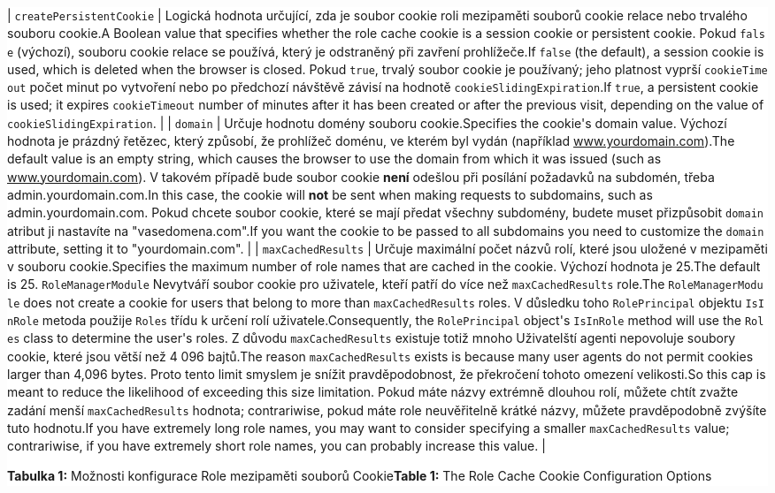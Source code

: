 | `createPersistentCookie`  |                                                                                                                                                                   <span data-ttu-id="5b3d7-182">Logická hodnota určující, zda je soubor cookie roli mezipaměti souborů cookie relace nebo trvalého souboru cookie.</span><span class="sxs-lookup"><span data-stu-id="5b3d7-182">A Boolean value that specifies whether the role cache cookie is a session cookie or persistent cookie.</span></span> <span data-ttu-id="5b3d7-183">Pokud `false` (výchozí), souboru cookie relace se používá, který je odstraněný při zavření prohlížeče.</span><span class="sxs-lookup"><span data-stu-id="5b3d7-183">If `false` (the default), a session cookie is used, which is deleted when the browser is closed.</span></span> <span data-ttu-id="5b3d7-184">Pokud `true`, trvalý soubor cookie je používaný; jeho platnost vyprší `cookieTimeout` počet minut po vytvoření nebo po předchozí návštěvě závisí na hodnotě `cookieSlidingExpiration`.</span><span class="sxs-lookup"><span data-stu-id="5b3d7-184">If `true`, a persistent cookie is used; it expires `cookieTimeout` number of minutes after it has been created or after the previous visit, depending on the value of `cookieSlidingExpiration`.</span></span>                                                                                                                                                                    |
|         `domain`          |                                                                                                                                                 <span data-ttu-id="5b3d7-185">Určuje hodnotu domény souboru cookie.</span><span class="sxs-lookup"><span data-stu-id="5b3d7-185">Specifies the cookie's domain value.</span></span> <span data-ttu-id="5b3d7-186">Výchozí hodnota je prázdný řetězec, který způsobí, že prohlížeč doménu, ve kterém byl vydán (například www.yourdomain.com).</span><span class="sxs-lookup"><span data-stu-id="5b3d7-186">The default value is an empty string, which causes the browser to use the domain from which it was issued (such as www.yourdomain.com).</span></span> <span data-ttu-id="5b3d7-187">V takovém případě bude soubor cookie <strong>není</strong> odešlou při posílání požadavků na subdomén, třeba admin.yourdomain.com.</span><span class="sxs-lookup"><span data-stu-id="5b3d7-187">In this case, the cookie will <strong>not</strong> be sent when making requests to subdomains, such as admin.yourdomain.com.</span></span> <span data-ttu-id="5b3d7-188">Pokud chcete soubor cookie, které se mají předat všechny subdomény, budete muset přizpůsobit `domain` atribut ji nastavíte na "vasedomena.com".</span><span class="sxs-lookup"><span data-stu-id="5b3d7-188">If you want the cookie to be passed to all subdomains you need to customize the `domain` attribute, setting it to "yourdomain.com".</span></span>                                                                                                                                                 |
|    `maxCachedResults`     | <span data-ttu-id="5b3d7-189">Určuje maximální počet názvů rolí, které jsou uložené v mezipaměti v souboru cookie.</span><span class="sxs-lookup"><span data-stu-id="5b3d7-189">Specifies the maximum number of role names that are cached in the cookie.</span></span> <span data-ttu-id="5b3d7-190">Výchozí hodnota je 25.</span><span class="sxs-lookup"><span data-stu-id="5b3d7-190">The default is 25.</span></span> <span data-ttu-id="5b3d7-191">`RoleManagerModule` Nevytváří soubor cookie pro uživatele, kteří patří do více než `maxCachedResults` role.</span><span class="sxs-lookup"><span data-stu-id="5b3d7-191">The `RoleManagerModule` does not create a cookie for users that belong to more than `maxCachedResults` roles.</span></span> <span data-ttu-id="5b3d7-192">V důsledku toho `RolePrincipal` objektu `IsInRole` metoda použije `Roles` třídu k určení rolí uživatele.</span><span class="sxs-lookup"><span data-stu-id="5b3d7-192">Consequently, the `RolePrincipal` object's `IsInRole` method will use the `Roles` class to determine the user's roles.</span></span> <span data-ttu-id="5b3d7-193">Z důvodu `maxCachedResults` existuje totiž mnoho Uživatelští agenti nepovoluje soubory cookie, které jsou větší než 4 096 bajtů.</span><span class="sxs-lookup"><span data-stu-id="5b3d7-193">The reason `maxCachedResults` exists is because many user agents do not permit cookies larger than 4,096 bytes.</span></span> <span data-ttu-id="5b3d7-194">Proto tento limit smyslem je snížit pravděpodobnost, že překročení tohoto omezení velikosti.</span><span class="sxs-lookup"><span data-stu-id="5b3d7-194">So this cap is meant to reduce the likelihood of exceeding this size limitation.</span></span> <span data-ttu-id="5b3d7-195">Pokud máte názvy extrémně dlouhou rolí, můžete chtít zvažte zadání menší `maxCachedResults` hodnota; contrariwise, pokud máte role neuvěřitelně krátké názvy, můžete pravděpodobně zvýšíte tuto hodnotu.</span><span class="sxs-lookup"><span data-stu-id="5b3d7-195">If you have extremely long role names, you may want to consider specifying a smaller `maxCachedResults` value; contrariwise, if you have extremely short role names, you can probably increase this value.</span></span> |

<span data-ttu-id="5b3d7-196">**Tabulka 1:** Možnosti konfigurace Role mezipaměti souborů Cookie</span><span class="sxs-lookup"><span data-stu-id="5b3d7-196">**Table 1:** The Role Cache Cookie Configuration Options</span></span>
